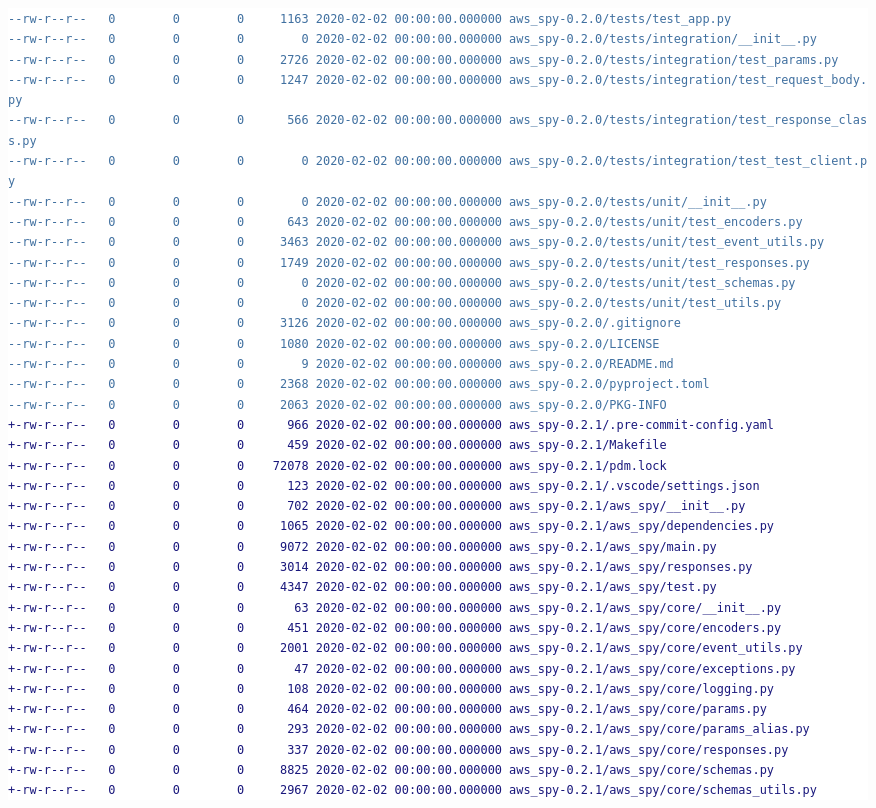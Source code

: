 ```diff
--rw-r--r--   0        0        0     1163 2020-02-02 00:00:00.000000 aws_spy-0.2.0/tests/test_app.py
--rw-r--r--   0        0        0        0 2020-02-02 00:00:00.000000 aws_spy-0.2.0/tests/integration/__init__.py
--rw-r--r--   0        0        0     2726 2020-02-02 00:00:00.000000 aws_spy-0.2.0/tests/integration/test_params.py
--rw-r--r--   0        0        0     1247 2020-02-02 00:00:00.000000 aws_spy-0.2.0/tests/integration/test_request_body.py
--rw-r--r--   0        0        0      566 2020-02-02 00:00:00.000000 aws_spy-0.2.0/tests/integration/test_response_class.py
--rw-r--r--   0        0        0        0 2020-02-02 00:00:00.000000 aws_spy-0.2.0/tests/integration/test_test_client.py
--rw-r--r--   0        0        0        0 2020-02-02 00:00:00.000000 aws_spy-0.2.0/tests/unit/__init__.py
--rw-r--r--   0        0        0      643 2020-02-02 00:00:00.000000 aws_spy-0.2.0/tests/unit/test_encoders.py
--rw-r--r--   0        0        0     3463 2020-02-02 00:00:00.000000 aws_spy-0.2.0/tests/unit/test_event_utils.py
--rw-r--r--   0        0        0     1749 2020-02-02 00:00:00.000000 aws_spy-0.2.0/tests/unit/test_responses.py
--rw-r--r--   0        0        0        0 2020-02-02 00:00:00.000000 aws_spy-0.2.0/tests/unit/test_schemas.py
--rw-r--r--   0        0        0        0 2020-02-02 00:00:00.000000 aws_spy-0.2.0/tests/unit/test_utils.py
--rw-r--r--   0        0        0     3126 2020-02-02 00:00:00.000000 aws_spy-0.2.0/.gitignore
--rw-r--r--   0        0        0     1080 2020-02-02 00:00:00.000000 aws_spy-0.2.0/LICENSE
--rw-r--r--   0        0        0        9 2020-02-02 00:00:00.000000 aws_spy-0.2.0/README.md
--rw-r--r--   0        0        0     2368 2020-02-02 00:00:00.000000 aws_spy-0.2.0/pyproject.toml
--rw-r--r--   0        0        0     2063 2020-02-02 00:00:00.000000 aws_spy-0.2.0/PKG-INFO
+-rw-r--r--   0        0        0      966 2020-02-02 00:00:00.000000 aws_spy-0.2.1/.pre-commit-config.yaml
+-rw-r--r--   0        0        0      459 2020-02-02 00:00:00.000000 aws_spy-0.2.1/Makefile
+-rw-r--r--   0        0        0    72078 2020-02-02 00:00:00.000000 aws_spy-0.2.1/pdm.lock
+-rw-r--r--   0        0        0      123 2020-02-02 00:00:00.000000 aws_spy-0.2.1/.vscode/settings.json
+-rw-r--r--   0        0        0      702 2020-02-02 00:00:00.000000 aws_spy-0.2.1/aws_spy/__init__.py
+-rw-r--r--   0        0        0     1065 2020-02-02 00:00:00.000000 aws_spy-0.2.1/aws_spy/dependencies.py
+-rw-r--r--   0        0        0     9072 2020-02-02 00:00:00.000000 aws_spy-0.2.1/aws_spy/main.py
+-rw-r--r--   0        0        0     3014 2020-02-02 00:00:00.000000 aws_spy-0.2.1/aws_spy/responses.py
+-rw-r--r--   0        0        0     4347 2020-02-02 00:00:00.000000 aws_spy-0.2.1/aws_spy/test.py
+-rw-r--r--   0        0        0       63 2020-02-02 00:00:00.000000 aws_spy-0.2.1/aws_spy/core/__init__.py
+-rw-r--r--   0        0        0      451 2020-02-02 00:00:00.000000 aws_spy-0.2.1/aws_spy/core/encoders.py
+-rw-r--r--   0        0        0     2001 2020-02-02 00:00:00.000000 aws_spy-0.2.1/aws_spy/core/event_utils.py
+-rw-r--r--   0        0        0       47 2020-02-02 00:00:00.000000 aws_spy-0.2.1/aws_spy/core/exceptions.py
+-rw-r--r--   0        0        0      108 2020-02-02 00:00:00.000000 aws_spy-0.2.1/aws_spy/core/logging.py
+-rw-r--r--   0        0        0      464 2020-02-02 00:00:00.000000 aws_spy-0.2.1/aws_spy/core/params.py
+-rw-r--r--   0        0        0      293 2020-02-02 00:00:00.000000 aws_spy-0.2.1/aws_spy/core/params_alias.py
+-rw-r--r--   0        0        0      337 2020-02-02 00:00:00.000000 aws_spy-0.2.1/aws_spy/core/responses.py
+-rw-r--r--   0        0        0     8825 2020-02-02 00:00:00.000000 aws_spy-0.2.1/aws_spy/core/schemas.py
+-rw-r--r--   0        0        0     2967 2020-02-02 00:00:00.000000 aws_spy-0.2.1/aws_spy/core/schemas_utils.py
```